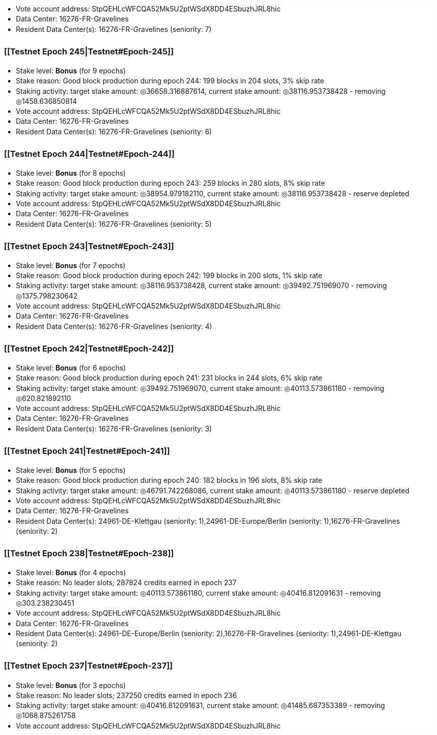 * Vote account address: StpQEHLcWFCQA52Mk5U2ptWSdX8DD4ESbuzhJRL8hic
* Data Center: 16276-FR-Gravelines
* Resident Data Center(s): 16276-FR-Gravelines (seniority: 7)
### [[Testnet Epoch 245|Testnet#Epoch-245]]
* Stake level: **Bonus** (for 9 epochs)
* Stake reason: Good block production during epoch 244: 199 blocks in 204 slots, 3% skip rate
* Staking activity: target stake amount: ◎36658.316887614, current stake amount: ◎38116.953738428 - removing ◎1458.636850814
* Vote account address: StpQEHLcWFCQA52Mk5U2ptWSdX8DD4ESbuzhJRL8hic
* Data Center: 16276-FR-Gravelines
* Resident Data Center(s): 16276-FR-Gravelines (seniority: 6)
### [[Testnet Epoch 244|Testnet#Epoch-244]]
* Stake level: **Bonus** (for 8 epochs)
* Stake reason: Good block production during epoch 243: 259 blocks in 280 slots, 8% skip rate
* Staking activity: target stake amount: ◎38954.979182110, current stake amount: ◎38116.953738428 - reserve depleted
* Vote account address: StpQEHLcWFCQA52Mk5U2ptWSdX8DD4ESbuzhJRL8hic
* Data Center: 16276-FR-Gravelines
* Resident Data Center(s): 16276-FR-Gravelines (seniority: 5)
### [[Testnet Epoch 243|Testnet#Epoch-243]]
* Stake level: **Bonus** (for 7 epochs)
* Stake reason: Good block production during epoch 242: 199 blocks in 200 slots, 1% skip rate
* Staking activity: target stake amount: ◎38116.953738428, current stake amount: ◎39492.751969070 - removing ◎1375.798230642
* Vote account address: StpQEHLcWFCQA52Mk5U2ptWSdX8DD4ESbuzhJRL8hic
* Data Center: 16276-FR-Gravelines
* Resident Data Center(s): 16276-FR-Gravelines (seniority: 4)
### [[Testnet Epoch 242|Testnet#Epoch-242]]
* Stake level: **Bonus** (for 6 epochs)
* Stake reason: Good block production during epoch 241: 231 blocks in 244 slots, 6% skip rate
* Staking activity: target stake amount: ◎39492.751969070, current stake amount: ◎40113.573861180 - removing ◎620.821892110
* Vote account address: StpQEHLcWFCQA52Mk5U2ptWSdX8DD4ESbuzhJRL8hic
* Data Center: 16276-FR-Gravelines
* Resident Data Center(s): 16276-FR-Gravelines (seniority: 3)
### [[Testnet Epoch 241|Testnet#Epoch-241]]
* Stake level: **Bonus** (for 5 epochs)
* Stake reason: Good block production during epoch 240: 182 blocks in 196 slots, 8% skip rate
* Staking activity: target stake amount: ◎46791.742268086, current stake amount: ◎40113.573861180 - reserve depleted
* Vote account address: StpQEHLcWFCQA52Mk5U2ptWSdX8DD4ESbuzhJRL8hic
* Data Center: 16276-FR-Gravelines
* Resident Data Center(s): 24961-DE-Klettgau (seniority: 1),24961-DE-Europe/Berlin (seniority: 1),16276-FR-Gravelines (seniority: 2)
### [[Testnet Epoch 238|Testnet#Epoch-238]]
* Stake level: **Bonus** (for 4 epochs)
* Stake reason: No leader slots; 287824 credits earned in epoch 237
* Staking activity: target stake amount: ◎40113.573861180, current stake amount: ◎40416.812091631 - removing ◎303.238230451
* Vote account address: StpQEHLcWFCQA52Mk5U2ptWSdX8DD4ESbuzhJRL8hic
* Data Center: 16276-FR-Gravelines
* Resident Data Center(s): 24961-DE-Europe/Berlin (seniority: 2),16276-FR-Gravelines (seniority: 1),24961-DE-Klettgau (seniority: 2)
### [[Testnet Epoch 237|Testnet#Epoch-237]]
* Stake level: **Bonus** (for 3 epochs)
* Stake reason: No leader slots; 237250 credits earned in epoch 236
* Staking activity: target stake amount: ◎40416.812091631, current stake amount: ◎41485.687353389 - removing ◎1068.875261758
* Vote account address: StpQEHLcWFCQA52Mk5U2ptWSdX8DD4ESbuzhJRL8hic